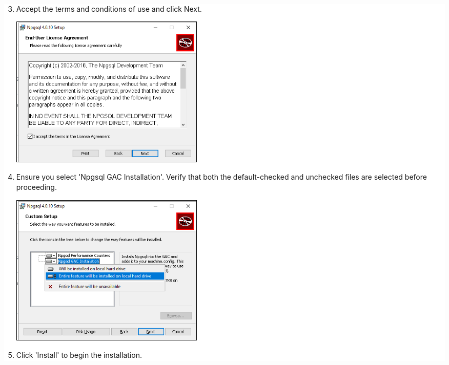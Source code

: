 
3. Accept the terms and conditions of use and click Next.

    <img src="/interfaces/data_product_hub/activation/bi_sync/powerbi/powerbi_service/npgsql_02.png" alt="DPH" style="width:25rem; height:15%; border: 1px solid black;" />  

4. Ensure you select 'Npgsql GAC Installation'. Verify that both the default-checked and unchecked files are selected before proceeding.
    
    <img src="/interfaces/data_product_hub/activation/bi_sync/powerbi/powerbi_service/npgsql_03.png" alt="DPH" style="width:25rem; height:15% ;border: 1px solid black;" /> 

5. Click 'Install' to begin the installation.
    